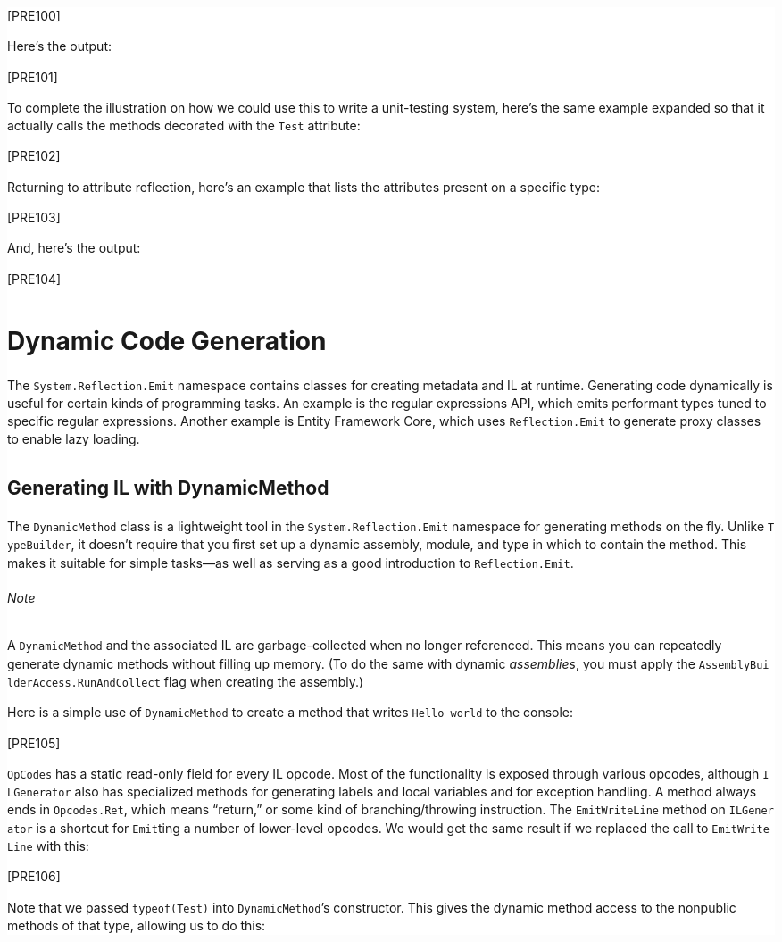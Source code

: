 [PRE100]

Here’s the output:

[PRE101]

To complete the illustration on how we could use this to write a unit-testing system, here’s the same example expanded so that it actually calls the methods decorated with the `Test` attribute:

[PRE102]

Returning to attribute reflection, here’s an example that lists the attributes present on a specific type:

[PRE103]

And, here’s the output:

[PRE104]

# Dynamic Code Generation

The `System.Reflection.Emit` namespace contains classes for creating metadata and IL at runtime. Generating code dynamically is useful for certain kinds of programming tasks. An example is the regular expressions API, which emits performant types tuned to specific regular expressions. Another example is Entity Framework Core, which uses `Reflection.Emit` to generate proxy classes to enable lazy loading.

## Generating IL with DynamicMethod

The `DynamicMethod` class is a lightweight tool in the `System.Reflection.Emit` namespace for generating methods on the fly. Unlike `TypeBuilder`, it doesn’t require that you first set up a dynamic assembly, module, and type in which to contain the method. This makes it suitable for simple tasks—as well as serving as a good introduction to `Reflection.Emit`.

###### Note

A `DynamicMethod` and the associated IL are garbage-collected when no longer referenced. This means you can repeatedly generate dynamic methods without filling up memory. (To do the same with dynamic *assemblies*, you must apply the `AssemblyBuilderAccess.RunAndCollect` flag when creating the assembly.)

Here is a simple use of `DynamicMethod` to create a method that writes `Hello world` to the console:

[PRE105]

`OpCodes` has a static read-only field for every IL opcode. Most of the functionality is exposed through various opcodes, although `ILGenerator` also has specialized methods for generating labels and local variables and for exception handling. A method always ends in `Opcodes.Ret`, which means “return,” or some kind of branching/throwing instruction. The `EmitWriteLine` method on `ILGenerator` is a shortcut for `Emit`ting a number of lower-level opcodes. We would get the same result if we replaced the call to `EmitWriteLine` with this:

[PRE106]

Note that we passed `typeof(Test)` into `DynamicMethod`’s constructor. This gives the dynamic method access to the nonpublic methods of that type, allowing us to do this:
